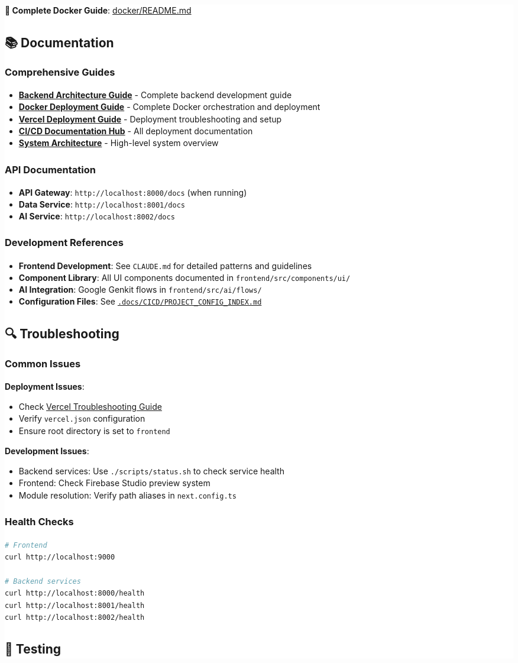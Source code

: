 **📖 Complete Docker Guide**: [docker/README.md](docker/README.md)

## 📚 Documentation

### Comprehensive Guides
- **[Backend Architecture Guide](backend/CLAUDE.md)** - Complete backend development guide
- **[Docker Deployment Guide](docker/README.md)** - Complete Docker orchestration and deployment
- **[Vercel Deployment Guide](.docs/CICD/vercel/README.md)** - Deployment troubleshooting and setup
- **[CI/CD Documentation Hub](.docs/CICD/DEPLOYMENT_GUIDES_INDEX.md)** - All deployment documentation
- **[System Architecture](.docs/architecture/SYSTEM_ARCHITECTURE.md)** - High-level system overview

### API Documentation
- **API Gateway**: `http://localhost:8000/docs` (when running)
- **Data Service**: `http://localhost:8001/docs`
- **AI Service**: `http://localhost:8002/docs`

### Development References
- **Frontend Development**: See `CLAUDE.md` for detailed patterns and guidelines
- **Component Library**: All UI components documented in `frontend/src/components/ui/`
- **AI Integration**: Google Genkit flows in `frontend/src/ai/flows/`
- **Configuration Files**: See [`.docs/CICD/PROJECT_CONFIG_INDEX.md`](.docs/CICD/PROJECT_CONFIG_INDEX.md)

## 🔍 Troubleshooting

### Common Issues

**Deployment Issues**:
- Check [Vercel Troubleshooting Guide](.docs/CICD/vercel/VERCEL_DEPLOYMENT_TROUBLESHOOTING.md)
- Verify `vercel.json` configuration
- Ensure root directory is set to `frontend`

**Development Issues**:
- Backend services: Use `./scripts/status.sh` to check service health
- Frontend: Check Firebase Studio preview system
- Module resolution: Verify path aliases in `next.config.ts`

### Health Checks
```bash
# Frontend
curl http://localhost:9000

# Backend services
curl http://localhost:8000/health
curl http://localhost:8001/health
curl http://localhost:8002/health
```

## 🧪 Testing

